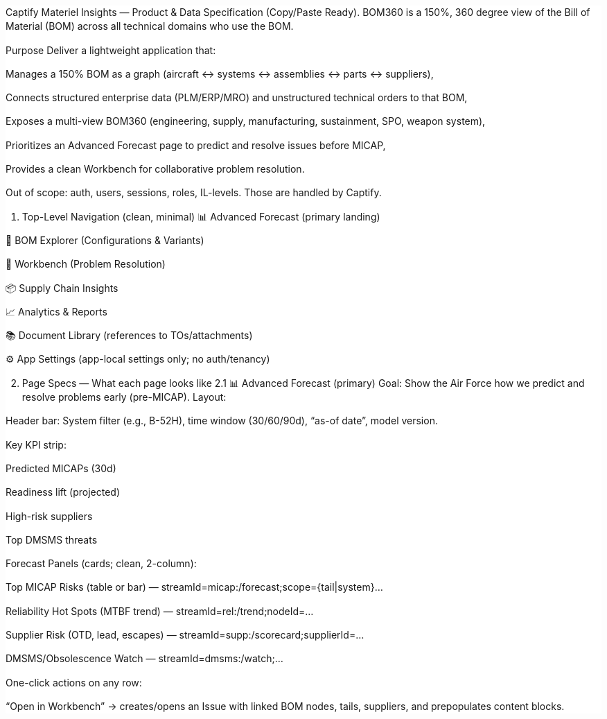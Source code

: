 Captify Materiel Insights — Product & Data Specification (Copy/Paste Ready). BOM360 is a 150%, 360 degree view of the Bill of Material (BOM) across all technical domains who use the BOM.

Purpose
Deliver a lightweight application that:

Manages a 150% BOM as a graph (aircraft ↔ systems ↔ assemblies ↔ parts ↔ suppliers),

Connects structured enterprise data (PLM/ERP/MRO) and unstructured technical orders to that BOM,

Exposes a multi-view BOM360 (engineering, supply, manufacturing, sustainment, SPO, weapon system),

Prioritizes an Advanced Forecast page to predict and resolve issues before MICAP,

Provides a clean Workbench for collaborative problem resolution.

Out of scope: auth, users, sessions, roles, IL-levels. Those are handled by Captify.

1) Top-Level Navigation (clean, minimal)
📊 Advanced Forecast (primary landing)

🧩 BOM Explorer (Configurations & Variants)

🧰 Workbench (Problem Resolution)

📦 Supply Chain Insights

📈 Analytics & Reports

📚 Document Library (references to TOs/attachments)

⚙️ App Settings (app-local settings only; no auth/tenancy)

2) Page Specs — What each page looks like
2.1 📊 Advanced Forecast (primary)
Goal: Show the Air Force how we predict and resolve problems early (pre-MICAP).
Layout:

Header bar: System filter (e.g., B-52H), time window (30/60/90d), “as-of date”, model version.

Key KPI strip:

Predicted MICAPs (30d)

Readiness lift (projected)

High-risk suppliers

Top DMSMS threats

Forecast Panels (cards; clean, 2-column):

Top MICAP Risks (table or bar) — streamId=micap:/forecast;scope={tail|system}…

Reliability Hot Spots (MTBF trend) — streamId=rel:/trend;nodeId=…

Supplier Risk (OTD, lead, escapes) — streamId=supp:/scorecard;supplierId=…

DMSMS/Obsolescence Watch — streamId=dmsms:/watch;…

One-click actions on any row:

“Open in Workbench” → creates/opens an Issue with linked BOM nodes, tails, suppliers, and prepopulates content blocks.
